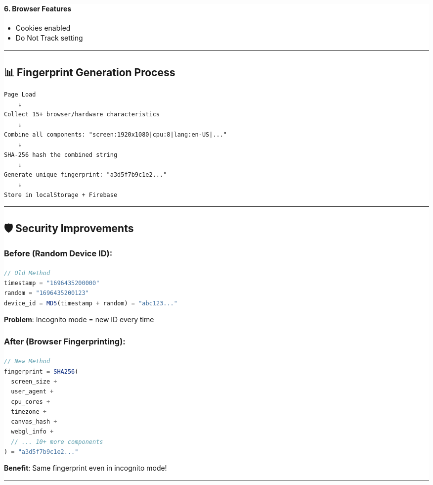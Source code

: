 #### 6. **Browser Features**
- Cookies enabled
- Do Not Track setting

---

## 📊 Fingerprint Generation Process

```
Page Load
    ↓
Collect 15+ browser/hardware characteristics
    ↓
Combine all components: "screen:1920x1080|cpu:8|lang:en-US|..."
    ↓
SHA-256 hash the combined string
    ↓
Generate unique fingerprint: "a3d5f7b9c1e2..."
    ↓
Store in localStorage + Firebase
```

---

## 🛡️ Security Improvements

### Before (Random Device ID):
```javascript
// Old Method
timestamp = "1696435200000"
random = "1696435200123"
device_id = MD5(timestamp + random) = "abc123..."
```
**Problem**: Incognito mode = new ID every time

### After (Browser Fingerprinting):
```javascript
// New Method
fingerprint = SHA256(
  screen_size +
  user_agent +
  cpu_cores +
  timezone +
  canvas_hash +
  webgl_info +
  // ... 10+ more components
) = "a3d5f7b9c1e2..."
```
**Benefit**: Same fingerprint even in incognito mode!

---
